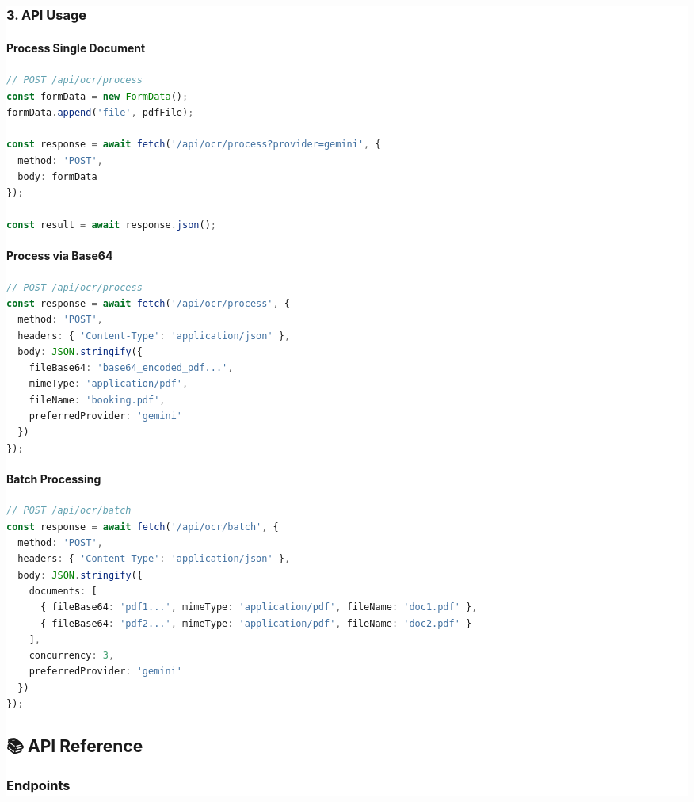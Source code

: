 ### 3. API Usage

#### Process Single Document
```typescript
// POST /api/ocr/process
const formData = new FormData();
formData.append('file', pdfFile);

const response = await fetch('/api/ocr/process?provider=gemini', {
  method: 'POST',
  body: formData
});

const result = await response.json();
```

#### Process via Base64
```typescript
// POST /api/ocr/process
const response = await fetch('/api/ocr/process', {
  method: 'POST',
  headers: { 'Content-Type': 'application/json' },
  body: JSON.stringify({
    fileBase64: 'base64_encoded_pdf...',
    mimeType: 'application/pdf',
    fileName: 'booking.pdf',
    preferredProvider: 'gemini'
  })
});
```

#### Batch Processing
```typescript
// POST /api/ocr/batch
const response = await fetch('/api/ocr/batch', {
  method: 'POST',
  headers: { 'Content-Type': 'application/json' },
  body: JSON.stringify({
    documents: [
      { fileBase64: 'pdf1...', mimeType: 'application/pdf', fileName: 'doc1.pdf' },
      { fileBase64: 'pdf2...', mimeType: 'application/pdf', fileName: 'doc2.pdf' }
    ],
    concurrency: 3,
    preferredProvider: 'gemini'
  })
});
```

## 📚 API Reference

### Endpoints
